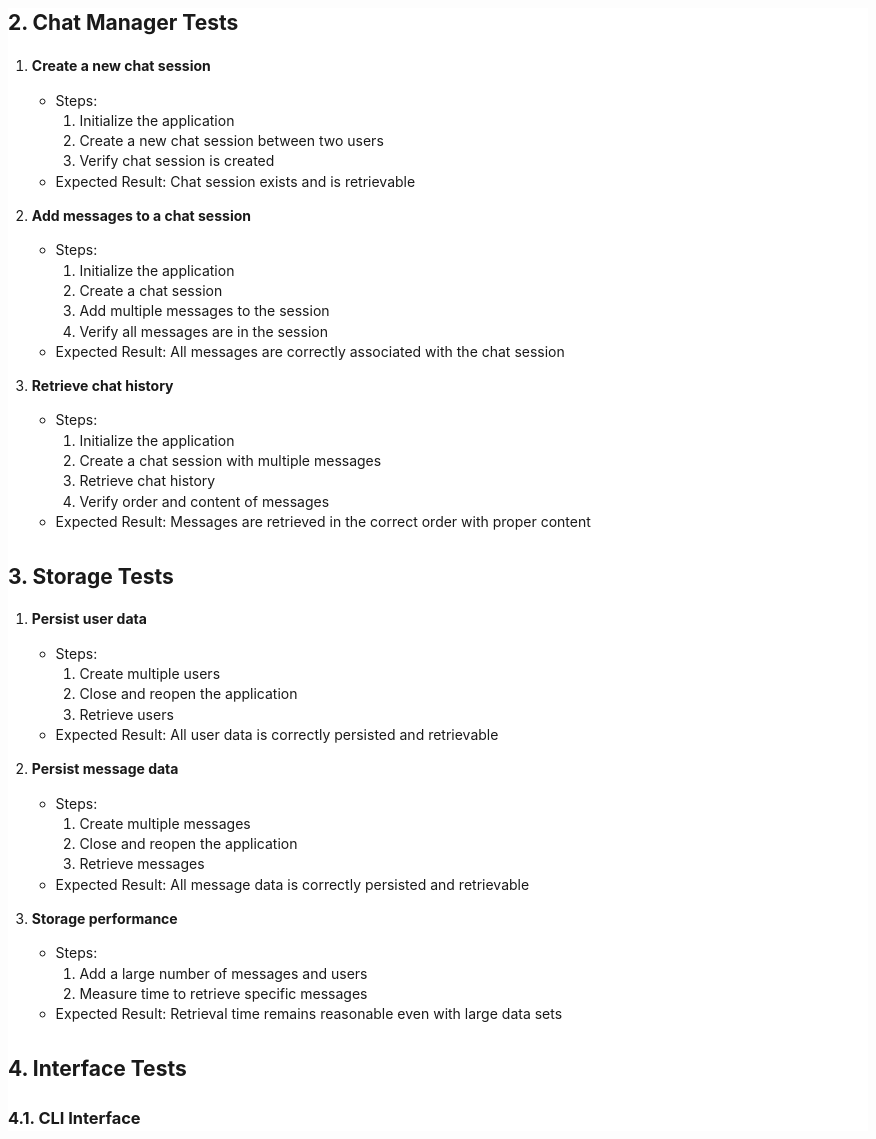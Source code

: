 ## 2. Chat Manager Tests

1. **Create a new chat session**

   - Steps:
     1. Initialize the application
     2. Create a new chat session between two users
     3. Verify chat session is created
   - Expected Result: Chat session exists and is retrievable

2. **Add messages to a chat session**

   - Steps:
     1. Initialize the application
     2. Create a chat session
     3. Add multiple messages to the session
     4. Verify all messages are in the session
   - Expected Result: All messages are correctly associated with the chat session

3. **Retrieve chat history**
   - Steps:
     1. Initialize the application
     2. Create a chat session with multiple messages
     3. Retrieve chat history
     4. Verify order and content of messages
   - Expected Result: Messages are retrieved in the correct order with proper content

## 3. Storage Tests

1. **Persist user data**

   - Steps:
     1. Create multiple users
     2. Close and reopen the application
     3. Retrieve users
   - Expected Result: All user data is correctly persisted and retrievable

2. **Persist message data**

   - Steps:
     1. Create multiple messages
     2. Close and reopen the application
     3. Retrieve messages
   - Expected Result: All message data is correctly persisted and retrievable

3. **Storage performance**
   - Steps:
     1. Add a large number of messages and users
     2. Measure time to retrieve specific messages
   - Expected Result: Retrieval time remains reasonable even with large data sets

## 4. Interface Tests

### 4.1. CLI Interface
